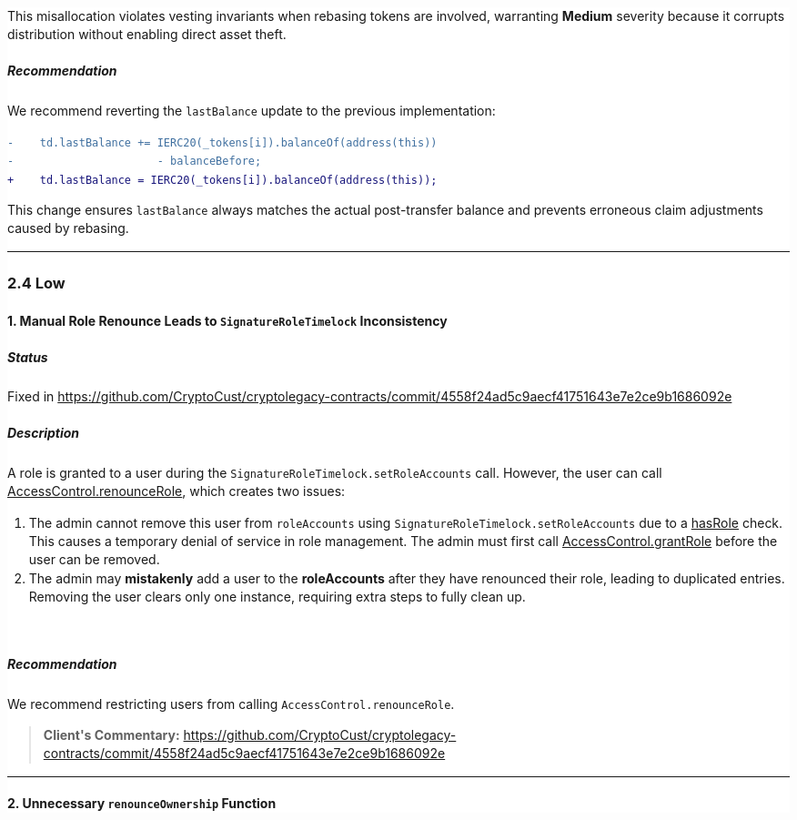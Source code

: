 This misallocation violates vesting invariants when rebasing tokens are involved, warranting **Medium** severity because it corrupts distribution without enabling direct asset theft.
<br/>
##### Recommendation

We recommend reverting the `lastBalance` update to the previous implementation:

```diff
-    td.lastBalance += IERC20(_tokens[i]).balanceOf(address(this)) 
-                      - balanceBefore;
+    td.lastBalance = IERC20(_tokens[i]).balanceOf(address(this));
```

This change ensures `lastBalance` always matches the actual post-transfer balance and prevents erroneous claim adjustments caused by rebasing.


---

### 2.4 Low

#### 1. Manual Role Renounce Leads to `SignatureRoleTimelock` Inconsistency

##### Status 
Fixed in https://github.com/CryptoCust/cryptolegacy-contracts/commit/4558f24ad5c9aecf41751643e7e2ce9b1686092e
##### Description
A role is granted to a user during the `SignatureRoleTimelock.setRoleAccounts` call. However, the user can call [AccessControl.renounceRole](https://github.com/OpenZeppelin/openzeppelin-contracts/blob/d00acef4059807535af0bd0dd0ddf619747a044b/contracts/access/AccessControl.sol#L179-L183), which creates two issues:

1. The admin cannot remove this user from `roleAccounts` using `SignatureRoleTimelock.setRoleAccounts` due to a [hasRole](https://github.com/CryptoCust/cryptolegacy-contracts/blob/e409929501d5b78941bc78411f1fa3da36249a94/contracts/SignatureRoleTimelock.sol#L169-L170) check. This causes a temporary denial of service in role management. The admin must first call [AccessControl.grantRole](https://github.com/OpenZeppelin/openzeppelin-contracts/blob/d00acef4059807535af0bd0dd0ddf619747a044b/contracts/access/AccessControl.sol#L144-L146) before the user can be removed.
2. The admin may **mistakenly** add a user to the **roleAccounts** after they have renounced their role, leading to duplicated entries. Removing the user clears only one instance, requiring extra steps to fully clean up.
<br/>

##### Recommendation

We recommend restricting users from calling `AccessControl.renounceRole`.

> **Client's Commentary:**
> https://github.com/CryptoCust/cryptolegacy-contracts/commit/4558f24ad5c9aecf41751643e7e2ce9b1686092e

---

#### 2. Unnecessary `renounceOwnership` Function
